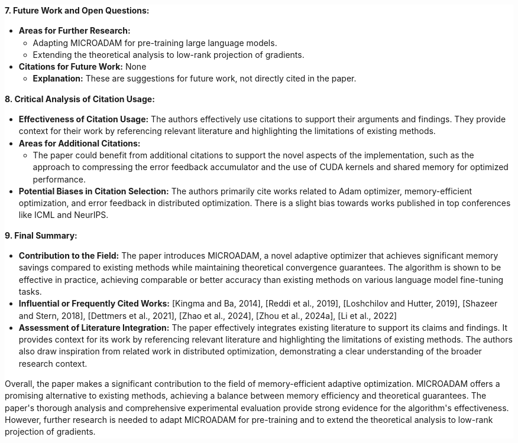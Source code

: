 **7. Future Work and Open Questions:**

- **Areas for Further Research:**
    - Adapting MICROADAM for pre-training large language models.
    - Extending the theoretical analysis to low-rank projection of gradients.
- **Citations for Future Work:** None
    - **Explanation:** These are suggestions for future work, not directly cited in the paper.

**8. Critical Analysis of Citation Usage:**

- **Effectiveness of Citation Usage:** The authors effectively use citations to support their arguments and findings. They provide context for their work by referencing relevant literature and highlighting the limitations of existing methods.
- **Areas for Additional Citations:**
    - The paper could benefit from additional citations to support the novel aspects of the implementation, such as the approach to compressing the error feedback accumulator and the use of CUDA kernels and shared memory for optimized performance.
- **Potential Biases in Citation Selection:** The authors primarily cite works related to Adam optimizer, memory-efficient optimization, and error feedback in distributed optimization. There is a slight bias towards works published in top conferences like ICML and NeurIPS.

**9. Final Summary:**

- **Contribution to the Field:** The paper introduces MICROADAM, a novel adaptive optimizer that achieves significant memory savings compared to existing methods while maintaining theoretical convergence guarantees. The algorithm is shown to be effective in practice, achieving comparable or better accuracy than existing methods on various language model fine-tuning tasks.
- **Influential or Frequently Cited Works:** [Kingma and Ba, 2014], [Reddi et al., 2019], [Loshchilov and Hutter, 2019], [Shazeer and Stern, 2018], [Dettmers et al., 2021], [Zhao et al., 2024], [Zhou et al., 2024a], [Li et al., 2022]
- **Assessment of Literature Integration:** The paper effectively integrates existing literature to support its claims and findings. It provides context for its work by referencing relevant literature and highlighting the limitations of existing methods. The authors also draw inspiration from related work in distributed optimization, demonstrating a clear understanding of the broader research context.

Overall, the paper makes a significant contribution to the field of memory-efficient adaptive optimization. MICROADAM offers a promising alternative to existing methods, achieving a balance between memory efficiency and theoretical guarantees. The paper's thorough analysis and comprehensive experimental evaluation provide strong evidence for the algorithm's effectiveness. However, further research is needed to adapt MICROADAM for pre-training and to extend the theoretical analysis to low-rank projection of gradients.